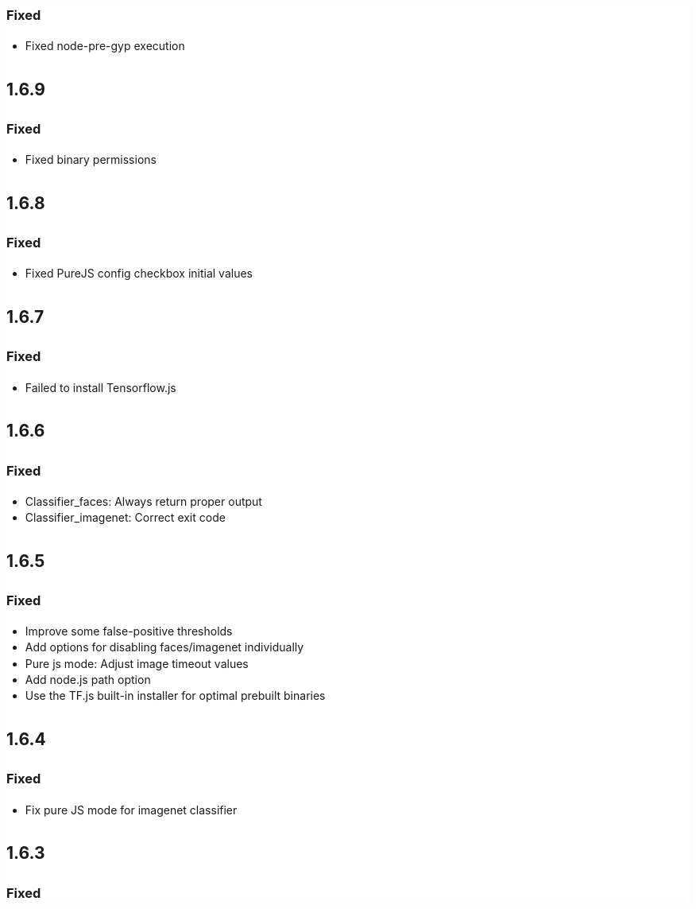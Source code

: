 ### Fixed

- Fixed node-pre-gyp execution

## 1.6.9

### Fixed

- Fixed binary permissions

## 1.6.8

### Fixed

- Fixed PureJS config checkbox initial values

## 1.6.7

### Fixed
- Failed to install Tensorflow.js

## 1.6.6

### Fixed

- Classifier_faces: Always return proper output
- Classifier_imagenet: Correct exit code

## 1.6.5

### Fixed
 - Improve some false-positive thresholds
 - Add options for disabling faces/imagenet individually
 - Pure js mode: Adjust image timeout values
 - Add node.js path option
 - Use the TF.js built-in installer for optimal prebuilt binaries

## 1.6.4

### Fixed

- Fix pure JS mode for imagenet classifier


## 1.6.3

### Fixed
